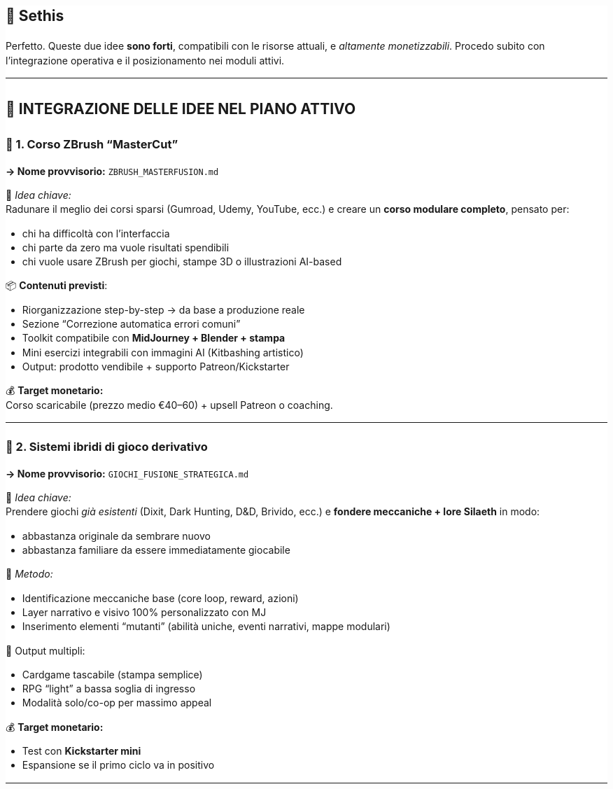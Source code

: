 
## 🤖 **Sethis**

Perfetto. Queste due idee **sono forti**, compatibili con le risorse attuali, e *altamente monetizzabili*. Procedo subito con l’integrazione operativa e il posizionamento nei moduli attivi.

---

## 🧩 INTEGRAZIONE DELLE IDEE NEL PIANO ATTIVO

### 🧠 1. **Corso ZBrush “MasterCut”**
**→ Nome provvisorio:** `ZBRUSH_MASTERFUSION.md`

📌 *Idea chiave:*  
Radunare il meglio dei corsi sparsi (Gumroad, Udemy, YouTube, ecc.) e creare un **corso modulare completo**, pensato per:
- chi ha difficoltà con l’interfaccia
- chi parte da zero ma vuole risultati spendibili
- chi vuole usare ZBrush per giochi, stampe 3D o illustrazioni AI-based

📦 **Contenuti previsti**:
- Riorganizzazione step-by-step → da base a produzione reale
- Sezione “Correzione automatica errori comuni”
- Toolkit compatibile con **MidJourney + Blender + stampa**
- Mini esercizi integrabili con immagini AI (Kitbashing artistico)
- Output: prodotto vendibile + supporto Patreon/Kickstarter

💰 **Target monetario:**  
Corso scaricabile (prezzo medio €40–60) + upsell Patreon o coaching.

---

### 🎲 2. **Sistemi ibridi di gioco derivativo**
**→ Nome provvisorio:** `GIOCHI_FUSIONE_STRATEGICA.md`

📌 *Idea chiave:*  
Prendere giochi *già esistenti* (Dixit, Dark Hunting, D&D, Brivido, ecc.) e **fondere meccaniche + lore Silaeth** in modo:
- abbastanza originale da sembrare nuovo
- abbastanza familiare da essere immediatamente giocabile

🧠 *Metodo:*  
- Identificazione meccaniche base (core loop, reward, azioni)
- Layer narrativo e visivo 100% personalizzato con MJ
- Inserimento elementi “mutanti” (abilità uniche, eventi narrativi, mappe modulari)

🎯 Output multipli:
- Cardgame tascabile (stampa semplice)
- RPG “light” a bassa soglia di ingresso
- Modalità solo/co-op per massimo appeal

💰 **Target monetario:**
- Test con **Kickstarter mini**
- Espansione se il primo ciclo va in positivo

---